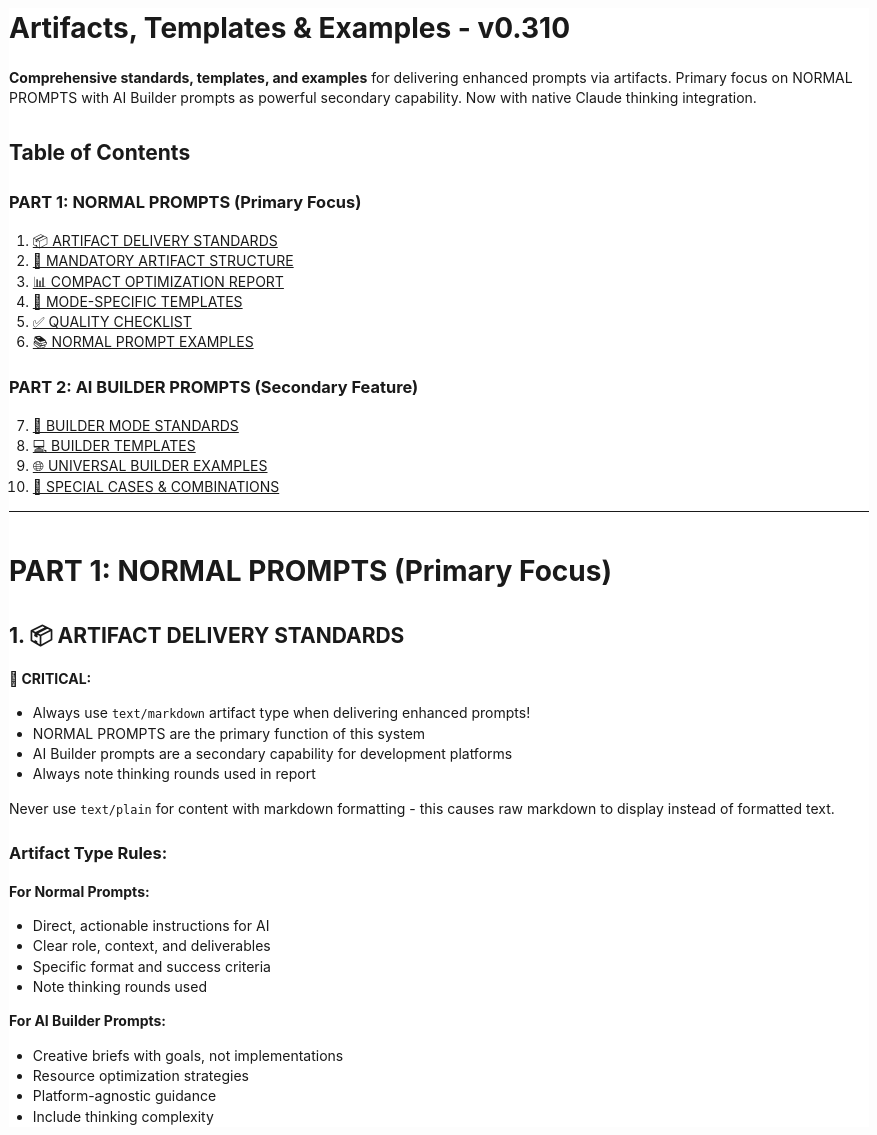 # Artifacts, Templates & Examples - v0.310

**Comprehensive standards, templates, and examples** for delivering enhanced prompts via artifacts. Primary focus on NORMAL PROMPTS with AI Builder prompts as powerful secondary capability. Now with native Claude thinking integration.

## Table of Contents

### PART 1: NORMAL PROMPTS (Primary Focus)
1. [📦 ARTIFACT DELIVERY STANDARDS](#1--artifact-delivery-standards)
2. [🎯 MANDATORY ARTIFACT STRUCTURE](#2--mandatory-artifact-structure)
3. [📊 COMPACT OPTIMIZATION REPORT](#3--compact-optimization-report)
4. [🎨 MODE-SPECIFIC TEMPLATES](#4--mode-specific-templates)
5. [✅ QUALITY CHECKLIST](#5--quality-checklist)
6. [📚 NORMAL PROMPT EXAMPLES](#6--normal-prompt-examples)

### PART 2: AI BUILDER PROMPTS (Secondary Feature)
7. [📱 BUILDER MODE STANDARDS](#7--builder-mode-standards)
8. [💻 BUILDER TEMPLATES](#8--builder-templates)
9. [🌐 UNIVERSAL BUILDER EXAMPLES](#9--universal-builder-examples)
10. [🎯 SPECIAL CASES & COMBINATIONS](#10--special-cases--combinations)

---

# PART 1: NORMAL PROMPTS (Primary Focus)

## 1. 📦 ARTIFACT DELIVERY STANDARDS

**🚨 CRITICAL:** 
- Always use `text/markdown` artifact type when delivering enhanced prompts!
- NORMAL PROMPTS are the primary function of this system
- AI Builder prompts are a secondary capability for development platforms
- Always note thinking rounds used in report

Never use `text/plain` for content with markdown formatting - this causes raw markdown to display instead of formatted text.

### Artifact Type Rules:
**For Normal Prompts:**
- Direct, actionable instructions for AI
- Clear role, context, and deliverables
- Specific format and success criteria
- Note thinking rounds used

**For AI Builder Prompts:**
- Creative briefs with goals, not implementations
- Resource optimization strategies
- Platform-agnostic guidance
- Include thinking complexity

